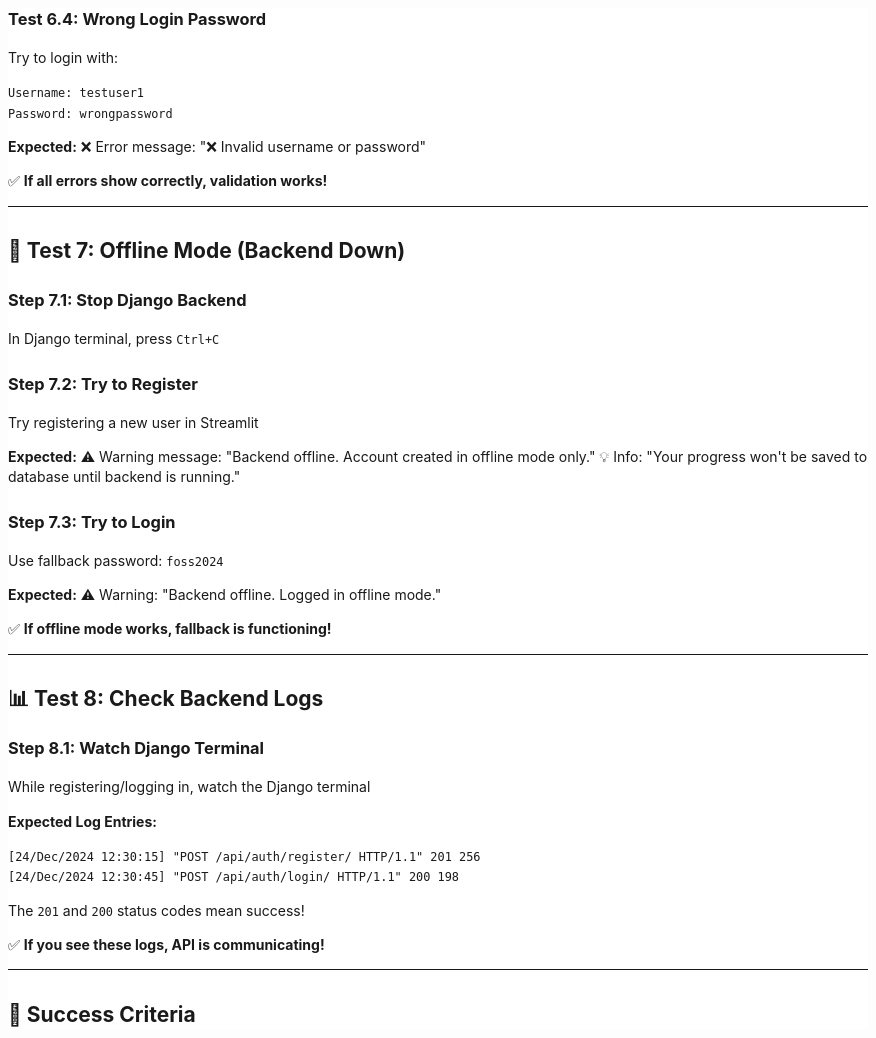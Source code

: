 ### Test 6.4: Wrong Login Password
Try to login with:
```
Username: testuser1
Password: wrongpassword
```

**Expected:**
❌ Error message: "❌ Invalid username or password"

✅ **If all errors show correctly, validation works!**

---

## 🔌 Test 7: Offline Mode (Backend Down)

### Step 7.1: Stop Django Backend
In Django terminal, press `Ctrl+C`

### Step 7.2: Try to Register
Try registering a new user in Streamlit

**Expected:**
⚠️ Warning message: "Backend offline. Account created in offline mode only."
💡 Info: "Your progress won't be saved to database until backend is running."

### Step 7.3: Try to Login
Use fallback password: `foss2024`

**Expected:**
⚠️ Warning: "Backend offline. Logged in offline mode."

✅ **If offline mode works, fallback is functioning!**

---

## 📊 Test 8: Check Backend Logs

### Step 8.1: Watch Django Terminal
While registering/logging in, watch the Django terminal

**Expected Log Entries:**
```
[24/Dec/2024 12:30:15] "POST /api/auth/register/ HTTP/1.1" 201 256
[24/Dec/2024 12:30:45] "POST /api/auth/login/ HTTP/1.1" 200 198
```

The `201` and `200` status codes mean success!

✅ **If you see these logs, API is communicating!**

---

## 🎯 Success Criteria
